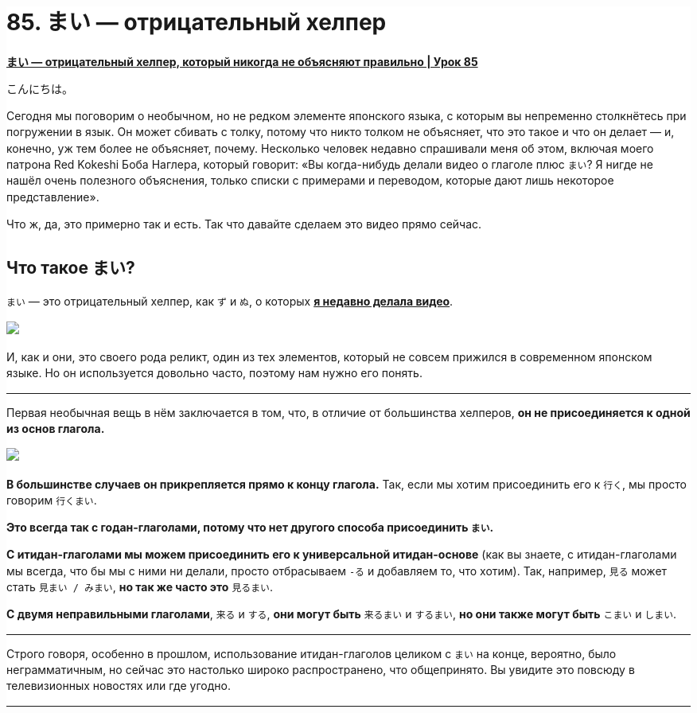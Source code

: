 # **85. まい — отрицательный хелпер**

[**まい — отрицательный хелпер, который никогда не объясняют правильно | Урок 85**](https://www.youtube.com/watch?v=f4A9DK7Rtcw&list=PLg9uYxuZf8x_A-vcqqyOFZu06WlhnypWj&index=87&ab_channel=OrganicJapanesewithCureDolly)

こんにちは。

Сегодня мы поговорим о необычном, но не редком элементе японского языка, с которым вы непременно столкнётесь при погружении в язык. Он может сбивать с толку, потому что никто толком не объясняет, что это такое и что он делает — и, конечно, уж тем более не объясняет, почему. Несколько человек недавно спрашивали меня об этом, включая моего патрона Red Kokeshi Боба Наглера, который говорит: «Вы когда-нибудь делали видео о глаголе плюс <code>まい</code>? Я нигде не нашёл очень полезного объяснения, только списки с примерами и переводом, которые дают лишь некоторое представление».

Что ж, да, это примерно так и есть. Так что давайте сделаем это видео прямо сейчас.

## Что такое まい?

<code>まい</code> — это отрицательный хелпер, как <code>ず</code> и <code>ぬ</code>, о которых [**я недавно делала видео**](https://www.youtube.com/watch?v=E7Qop8dwP4w).

![](image594.webp)

И, как и они, это своего рода реликт, один из тех элементов, который не совсем прижился в современном японском языке. Но он используется довольно часто, поэтому нам нужно его понять.

---

Первая необычная вещь в нём заключается в том, что, в отличие от большинства хелперов, **он не присоединяется к одной из основ глагола.**

![](image904.webp)

**В большинстве случаев он прикрепляется прямо к концу глагола.** Так, если мы хотим присоединить его к <code>行く</code>, мы просто говорим <code>行くまい</code>.

**Это всегда так с годан-глаголами, потому что нет другого способа присоединить <code>まい</code>.**

**С итидан-глаголами мы можем присоединить его к универсальной итидан-основе** (как вы знаете, с итидан-глаголами мы всегда, что бы мы с ними ни делали, просто отбрасываем <code>-る</code> и добавляем то, что хотим). Так, например, <code>見る</code> может стать <code>見まい / みまい</code>, **но так же часто это** <code>見るまい</code>.

**С двумя неправильными глаголами**, <code>来る</code> и <code>する</code>, **они могут быть** <code>来るまい</code> и <code>するまい</code>, **но они также могут быть** <code>こまい</code> и <code>しまい</code>.

---

Строго говоря, особенно в прошлом, использование итидан-глаголов целиком с <code>まい</code> на конце, вероятно, было неграмматичным, но сейчас это настолько широко распространено, что общепринято. Вы увидите это повсюду в телевизионных новостях или где угодно.

---
